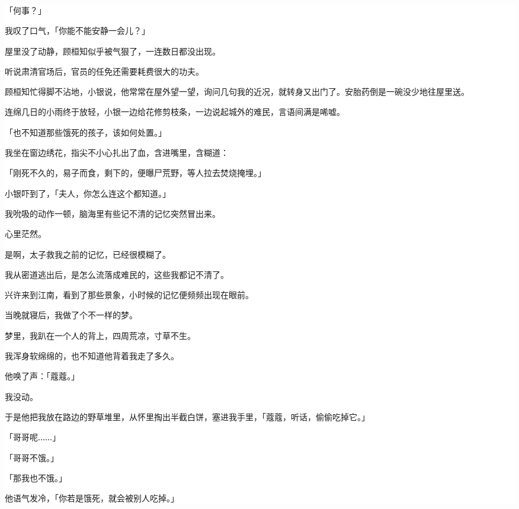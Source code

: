 「何事？」


我叹了口气，「你能不能安静一会儿？」


屋里没了动静，顾桓知似乎被气狠了，一连数日都没出现。


听说肃清官场后，官员的任免还需要耗费很大的功夫。


顾桓知忙得脚不沾地，小银说，他常常在屋外望一望，询问几句我的近况，就转身又出门了。安胎药倒是一碗没少地往屋里送。


连绵几日的小雨终于放轻，小银一边给花修剪枝条，一边说起城外的难民，言语间满是唏嘘。


「也不知道那些饿死的孩子，该如何处置。」


我坐在窗边绣花，指尖不小心扎出了血，含进嘴里，含糊道：


「刚死不久的，易子而食，剩下的，便曝尸荒野，等人拉去焚烧掩埋。」


小银吓到了，「夫人，你怎么连这个都知道。」


我吮吸的动作一顿，脑海里有些记不清的记忆突然冒出来。


心里茫然。


是啊，太子救我之前的记忆，已经很模糊了。


我从密道逃出后，是怎么流落成难民的，这些我都记不清了。


兴许来到江南，看到了那些景象，小时候的记忆便频频出现在眼前。


当晚就寝后，我做了个不一样的梦。


梦里，我趴在一个人的背上，四周荒凉，寸草不生。


我浑身软绵绵的，也不知道他背着我走了多久。


他唤了声：「蔻蔻。」


我没动。


于是他把我放在路边的野草堆里，从怀里掏出半截白饼，塞进我手里，「蔻蔻，听话，偷偷吃掉它。」


「哥哥呢……」


「哥哥不饿。」


「那我也不饿。」


他语气发冷，「你若是饿死，就会被别人吃掉。」
